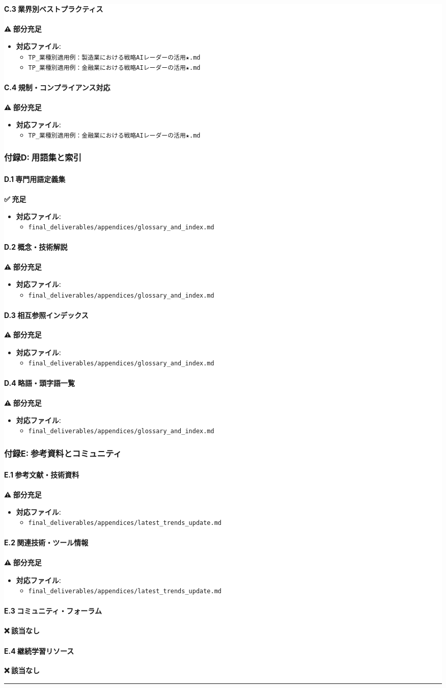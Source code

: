 #### C.3 業界別ベストプラクティス
**⚠️ 部分充足**
- **対応ファイル**:
  - `TP_業種別適用例：製造業における戦略AIレーダーの活用★.md`
  - `TP_業種別適用例：金融業における戦略AIレーダーの活用★.md`

#### C.4 規制・コンプライアンス対応
**⚠️ 部分充足**
- **対応ファイル**:
  - `TP_業種別適用例：金融業における戦略AIレーダーの活用★.md`

### 付録D: 用語集と索引

#### D.1 専門用語定義集
**✅ 充足**
- **対応ファイル**:
  - `final_deliverables/appendices/glossary_and_index.md`

#### D.2 概念・技術解説
**⚠️ 部分充足**
- **対応ファイル**:
  - `final_deliverables/appendices/glossary_and_index.md`

#### D.3 相互参照インデックス
**⚠️ 部分充足**
- **対応ファイル**:
  - `final_deliverables/appendices/glossary_and_index.md`

#### D.4 略語・頭字語一覧
**⚠️ 部分充足**
- **対応ファイル**:
  - `final_deliverables/appendices/glossary_and_index.md`

### 付録E: 参考資料とコミュニティ

#### E.1 参考文献・技術資料
**⚠️ 部分充足**
- **対応ファイル**:
  - `final_deliverables/appendices/latest_trends_update.md`

#### E.2 関連技術・ツール情報
**⚠️ 部分充足**
- **対応ファイル**:
  - `final_deliverables/appendices/latest_trends_update.md`

#### E.3 コミュニティ・フォーラム
**❌ 該当なし**

#### E.4 継続学習リソース
**❌ 該当なし**

---